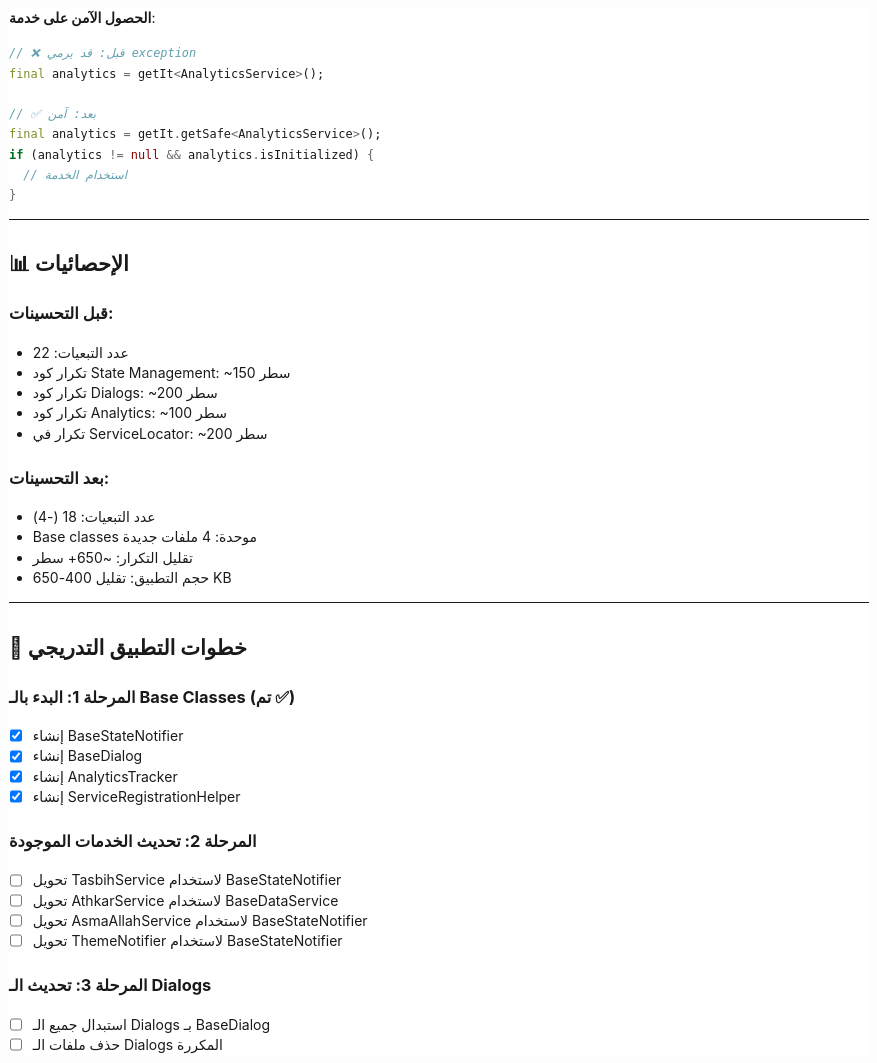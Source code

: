 **الحصول الآمن على خدمة**:

```dart
// ❌ قبل: قد يرمي exception
final analytics = getIt<AnalyticsService>();

// ✅ بعد: آمن
final analytics = getIt.getSafe<AnalyticsService>();
if (analytics != null && analytics.isInitialized) {
  // استخدام الخدمة
}
```

---

## 📊 الإحصائيات

### قبل التحسينات:
- عدد التبعيات: 22
- تكرار كود State Management: ~150 سطر
- تكرار كود Dialogs: ~200 سطر
- تكرار كود Analytics: ~100 سطر
- تكرار في ServiceLocator: ~200 سطر

### بعد التحسينات:
- عدد التبعيات: 18 (-4)
- Base classes موحدة: 4 ملفات جديدة
- تقليل التكرار: ~650+ سطر
- حجم التطبيق: تقليل 400-650 KB

---

## 🚀 خطوات التطبيق التدريجي

### المرحلة 1: البدء بالـ Base Classes (تم ✅)
- [x] إنشاء BaseStateNotifier
- [x] إنشاء BaseDialog
- [x] إنشاء AnalyticsTracker
- [x] إنشاء ServiceRegistrationHelper

### المرحلة 2: تحديث الخدمات الموجودة
- [ ] تحويل TasbihService لاستخدام BaseStateNotifier
- [ ] تحويل AthkarService لاستخدام BaseDataService
- [ ] تحويل AsmaAllahService لاستخدام BaseStateNotifier
- [ ] تحويل ThemeNotifier لاستخدام BaseStateNotifier

### المرحلة 3: تحديث الـ Dialogs
- [ ] استبدال جميع الـ Dialogs بـ BaseDialog
- [ ] حذف ملفات الـ Dialogs المكررة
